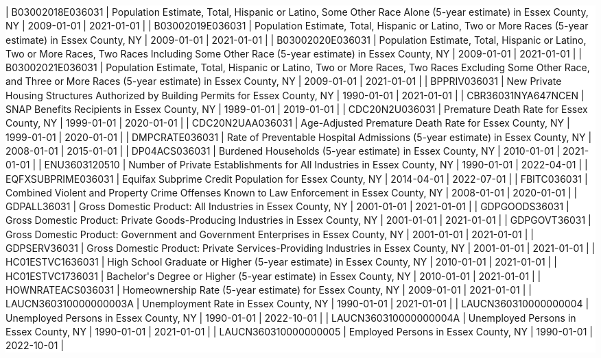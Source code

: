 | B03002018E036031          | Population Estimate, Total, Hispanic or Latino, Some Other Race Alone (5-year estimate) in Essex County, NY                                                               | 2009-01-01          | 2021-01-01        |
| B03002019E036031          | Population Estimate, Total, Hispanic or Latino, Two or More Races (5-year estimate) in Essex County, NY                                                                   | 2009-01-01          | 2021-01-01        |
| B03002020E036031          | Population Estimate, Total, Hispanic or Latino, Two or More Races, Two Races Including Some Other Race (5-year estimate) in Essex County, NY                              | 2009-01-01          | 2021-01-01        |
| B03002021E036031          | Population Estimate, Total, Hispanic or Latino, Two or More Races, Two Races Excluding Some Other Race, and Three or More Races (5-year estimate) in Essex County, NY     | 2009-01-01          | 2021-01-01        |
| BPPRIV036031              | New Private Housing Structures Authorized by Building Permits for Essex County, NY                                                                                        | 1990-01-01          | 2021-01-01        |
| CBR36031NYA647NCEN        | SNAP Benefits Recipients in Essex County, NY                                                                                                                              | 1989-01-01          | 2019-01-01        |
| CDC20N2U036031            | Premature Death Rate for Essex County, NY                                                                                                                                 | 1999-01-01          | 2020-01-01        |
| CDC20N2UAA036031          | Age-Adjusted Premature Death Rate for Essex County, NY                                                                                                                    | 1999-01-01          | 2020-01-01        |
| DMPCRATE036031            | Rate of Preventable Hospital Admissions (5-year estimate) in Essex County, NY                                                                                             | 2008-01-01          | 2015-01-01        |
| DP04ACS036031             | Burdened Households (5-year estimate) in Essex County, NY                                                                                                                 | 2010-01-01          | 2021-01-01        |
| ENU3603120510             | Number of Private Establishments for All Industries in Essex County, NY                                                                                                   | 1990-01-01          | 2022-04-01        |
| EQFXSUBPRIME036031        | Equifax Subprime Credit Population for Essex County, NY                                                                                                                   | 2014-04-01          | 2022-07-01        |
| FBITC036031               | Combined Violent and Property Crime Offenses Known to Law Enforcement in Essex County, NY                                                                                 | 2008-01-01          | 2020-01-01        |
| GDPALL36031               | Gross Domestic Product: All Industries in Essex County, NY                                                                                                                | 2001-01-01          | 2021-01-01        |
| GDPGOODS36031             | Gross Domestic Product: Private Goods-Producing Industries in Essex County, NY                                                                                            | 2001-01-01          | 2021-01-01        |
| GDPGOVT36031              | Gross Domestic Product: Government and Government Enterprises in Essex County, NY                                                                                         | 2001-01-01          | 2021-01-01        |
| GDPSERV36031              | Gross Domestic Product: Private Services-Providing Industries in Essex County, NY                                                                                         | 2001-01-01          | 2021-01-01        |
| HC01ESTVC1636031          | High School Graduate or Higher (5-year estimate) in Essex County, NY                                                                                                      | 2010-01-01          | 2021-01-01        |
| HC01ESTVC1736031          | Bachelor's Degree or Higher (5-year estimate) in Essex County, NY                                                                                                         | 2010-01-01          | 2021-01-01        |
| HOWNRATEACS036031         | Homeownership Rate (5-year estimate) for Essex County, NY                                                                                                                 | 2009-01-01          | 2021-01-01        |
| LAUCN360310000000003A     | Unemployment Rate in Essex County, NY                                                                                                                                     | 1990-01-01          | 2021-01-01        |
| LAUCN360310000000004      | Unemployed Persons in Essex County, NY                                                                                                                                    | 1990-01-01          | 2022-10-01        |
| LAUCN360310000000004A     | Unemployed Persons in Essex County, NY                                                                                                                                    | 1990-01-01          | 2021-01-01        |
| LAUCN360310000000005      | Employed Persons in Essex County, NY                                                                                                                                      | 1990-01-01          | 2022-10-01        |